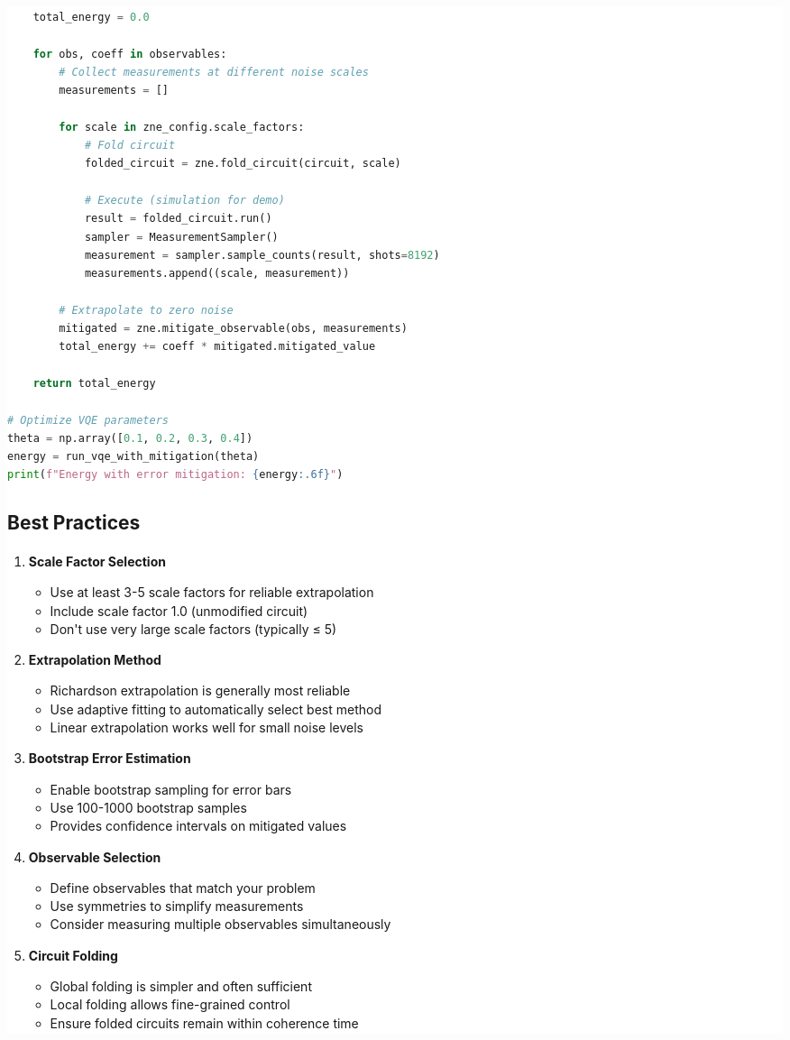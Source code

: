 ```python
    total_energy = 0.0
    
    for obs, coeff in observables:
        # Collect measurements at different noise scales
        measurements = []
        
        for scale in zne_config.scale_factors:
            # Fold circuit
            folded_circuit = zne.fold_circuit(circuit, scale)
            
            # Execute (simulation for demo)
            result = folded_circuit.run()
            sampler = MeasurementSampler()
            measurement = sampler.sample_counts(result, shots=8192)
            measurements.append((scale, measurement))
        
        # Extrapolate to zero noise
        mitigated = zne.mitigate_observable(obs, measurements)
        total_energy += coeff * mitigated.mitigated_value
    
    return total_energy

# Optimize VQE parameters
theta = np.array([0.1, 0.2, 0.3, 0.4])
energy = run_vqe_with_mitigation(theta)
print(f"Energy with error mitigation: {energy:.6f}")
```

## Best Practices

1. **Scale Factor Selection**
   - Use at least 3-5 scale factors for reliable extrapolation
   - Include scale factor 1.0 (unmodified circuit)
   - Don't use very large scale factors (typically ≤ 5)

2. **Extrapolation Method**
   - Richardson extrapolation is generally most reliable
   - Use adaptive fitting to automatically select best method
   - Linear extrapolation works well for small noise levels

3. **Bootstrap Error Estimation**
   - Enable bootstrap sampling for error bars
   - Use 100-1000 bootstrap samples
   - Provides confidence intervals on mitigated values

4. **Observable Selection**
   - Define observables that match your problem
   - Use symmetries to simplify measurements
   - Consider measuring multiple observables simultaneously

5. **Circuit Folding**
   - Global folding is simpler and often sufficient
   - Local folding allows fine-grained control
   - Ensure folded circuits remain within coherence time
